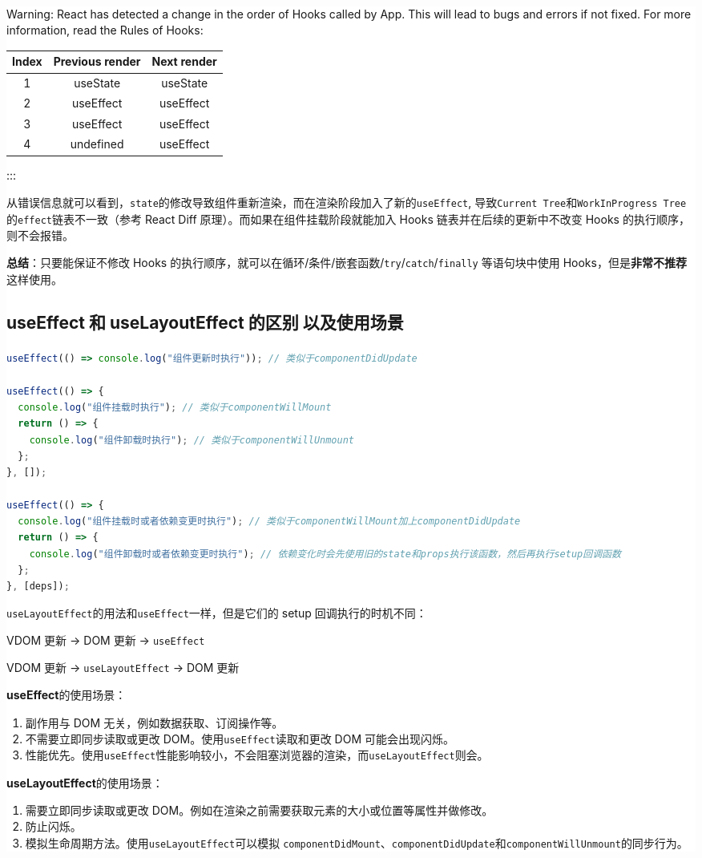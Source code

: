 Warning: React has detected a change in the order of Hooks called by App. This will lead to bugs and errors if not fixed. For more information, read the Rules of Hooks:

| Index | Previous render | Next render |
| :---: | :-------------: | :---------: |
|   1   |    useState     |  useState   |
|   2   |    useEffect    |  useEffect  |
|   3   |    useEffect    |  useEffect  |
|   4   |    undefined    |  useEffect  |

:::

从错误信息就可以看到，`state`的修改导致组件重新渲染，而在渲染阶段加入了新的`useEffect`, 导致`Current Tree`和`WorkInProgress Tree`的`effect`链表不一致（参考 React Diff 原理）。而如果在组件挂载阶段就能加入 Hooks 链表并在后续的更新中不改变 Hooks 的执行顺序，则不会报错。

**总结**：只要能保证不修改 Hooks 的执行顺序，就可以在循环/条件/嵌套函数/`try`/`catch`/`finally` 等语句块中使用 Hooks，但是**非常不推荐**这样使用。

## useEffect 和 useLayoutEffect 的区别 以及使用场景

```js
useEffect(() => console.log("组件更新时执行")); // 类似于componentDidUpdate

useEffect(() => {
  console.log("组件挂载时执行"); // 类似于componentWillMount
  return () => {
    console.log("组件卸载时执行"); // 类似于componentWillUnmount
  };
}, []);

useEffect(() => {
  console.log("组件挂载时或者依赖变更时执行"); // 类似于componentWillMount加上componentDidUpdate
  return () => {
    console.log("组件卸载时或者依赖变更时执行"); // 依赖变化时会先使用旧的state和props执行该函数，然后再执行setup回调函数
  };
}, [deps]);
```

`useLayoutEffect`的用法和`useEffect`一样，但是它们的 setup 回调执行的时机不同：

VDOM 更新 -> DOM 更新 -> `useEffect`

VDOM 更新 -> `useLayoutEffect` -> DOM 更新

**useEffect**的使用场景：

1. 副作用与 DOM 无关，例如数据获取、订阅操作等。
2. 不需要立即同步读取或更改 DOM。使用`useEffect`读取和更改 DOM 可能会出现闪烁。
3. 性能优先。使用`useEffect`性能影响较小，不会阻塞浏览器的渲染，而`useLayoutEffect`则会。

**useLayoutEffect**的使用场景：

1. 需要立即同步读取或更改 DOM。例如在渲染之前需要获取元素的大小或位置等属性并做修改。
2. 防止闪烁。
3. 模拟生命周期方法。使用`useLayoutEffect`可以模拟 `componentDidMount`、`componentDidUpdate`和`componentWillUnmount`的同步行为。
